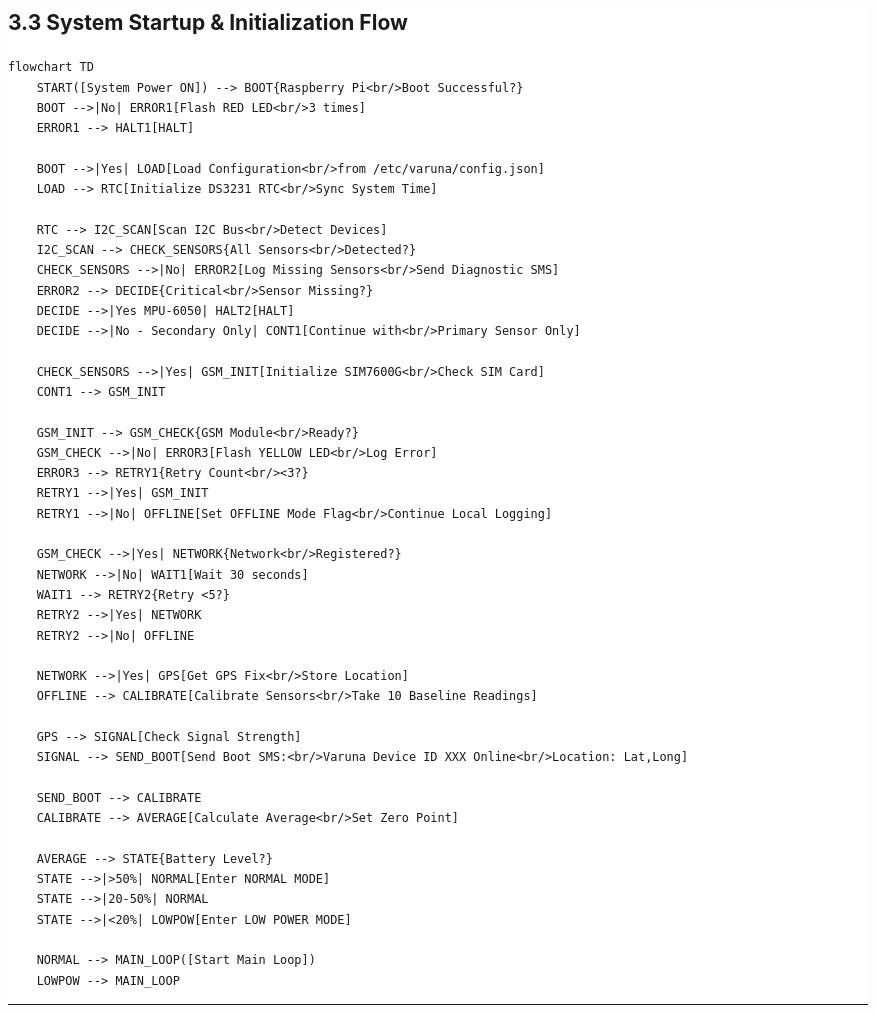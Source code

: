 
## **3.3 System Startup & Initialization Flow**

```mermaid
flowchart TD
    START([System Power ON]) --> BOOT{Raspberry Pi<br/>Boot Successful?}
    BOOT -->|No| ERROR1[Flash RED LED<br/>3 times]
    ERROR1 --> HALT1[HALT]
    
    BOOT -->|Yes| LOAD[Load Configuration<br/>from /etc/varuna/config.json]
    LOAD --> RTC[Initialize DS3231 RTC<br/>Sync System Time]
    
    RTC --> I2C_SCAN[Scan I2C Bus<br/>Detect Devices]
    I2C_SCAN --> CHECK_SENSORS{All Sensors<br/>Detected?}
    CHECK_SENSORS -->|No| ERROR2[Log Missing Sensors<br/>Send Diagnostic SMS]
    ERROR2 --> DECIDE{Critical<br/>Sensor Missing?}
    DECIDE -->|Yes MPU-6050| HALT2[HALT]
    DECIDE -->|No - Secondary Only| CONT1[Continue with<br/>Primary Sensor Only]
    
    CHECK_SENSORS -->|Yes| GSM_INIT[Initialize SIM7600G<br/>Check SIM Card]
    CONT1 --> GSM_INIT
    
    GSM_INIT --> GSM_CHECK{GSM Module<br/>Ready?}
    GSM_CHECK -->|No| ERROR3[Flash YELLOW LED<br/>Log Error]
    ERROR3 --> RETRY1{Retry Count<br/><3?}
    RETRY1 -->|Yes| GSM_INIT
    RETRY1 -->|No| OFFLINE[Set OFFLINE Mode Flag<br/>Continue Local Logging]
    
    GSM_CHECK -->|Yes| NETWORK{Network<br/>Registered?}
    NETWORK -->|No| WAIT1[Wait 30 seconds]
    WAIT1 --> RETRY2{Retry <5?}
    RETRY2 -->|Yes| NETWORK
    RETRY2 -->|No| OFFLINE
    
    NETWORK -->|Yes| GPS[Get GPS Fix<br/>Store Location]
    OFFLINE --> CALIBRATE[Calibrate Sensors<br/>Take 10 Baseline Readings]
    
    GPS --> SIGNAL[Check Signal Strength]
    SIGNAL --> SEND_BOOT[Send Boot SMS:<br/>Varuna Device ID XXX Online<br/>Location: Lat,Long]
    
    SEND_BOOT --> CALIBRATE
    CALIBRATE --> AVERAGE[Calculate Average<br/>Set Zero Point]
    
    AVERAGE --> STATE{Battery Level?}
    STATE -->|>50%| NORMAL[Enter NORMAL MODE]
    STATE -->|20-50%| NORMAL
    STATE -->|<20%| LOWPOW[Enter LOW POWER MODE]
    
    NORMAL --> MAIN_LOOP([Start Main Loop])
    LOWPOW --> MAIN_LOOP
```
---
